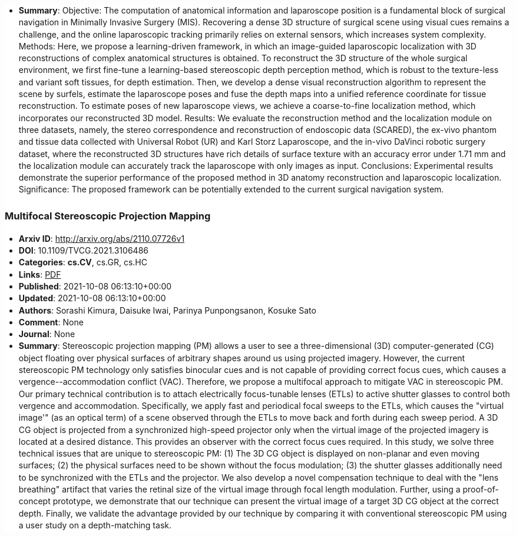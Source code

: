 - **Summary**: Objective: The computation of anatomical information and laparoscope position is a fundamental block of surgical navigation in Minimally Invasive Surgery (MIS). Recovering a dense 3D structure of surgical scene using visual cues remains a challenge, and the online laparoscopic tracking primarily relies on external sensors, which increases system complexity. Methods: Here, we propose a learning-driven framework, in which an image-guided laparoscopic localization with 3D reconstructions of complex anatomical structures is obtained. To reconstruct the 3D structure of the whole surgical environment, we first fine-tune a learning-based stereoscopic depth perception method, which is robust to the texture-less and variant soft tissues, for depth estimation. Then, we develop a dense visual reconstruction algorithm to represent the scene by surfels, estimate the laparoscope poses and fuse the depth maps into a unified reference coordinate for tissue reconstruction. To estimate poses of new laparoscope views, we achieve a coarse-to-fine localization method, which incorporates our reconstructed 3D model. Results: We evaluate the reconstruction method and the localization module on three datasets, namely, the stereo correspondence and reconstruction of endoscopic data (SCARED), the ex-vivo phantom and tissue data collected with Universal Robot (UR) and Karl Storz Laparoscope, and the in-vivo DaVinci robotic surgery dataset, where the reconstructed 3D structures have rich details of surface texture with an accuracy error under 1.71 mm and the localization module can accurately track the laparoscope with only images as input. Conclusions: Experimental results demonstrate the superior performance of the proposed method in 3D anatomy reconstruction and laparoscopic localization. Significance: The proposed framework can be potentially extended to the current surgical navigation system.



### Multifocal Stereoscopic Projection Mapping
- **Arxiv ID**: http://arxiv.org/abs/2110.07726v1
- **DOI**: 10.1109/TVCG.2021.3106486
- **Categories**: **cs.CV**, cs.GR, cs.HC
- **Links**: [PDF](http://arxiv.org/pdf/2110.07726v1)
- **Published**: 2021-10-08 06:13:10+00:00
- **Updated**: 2021-10-08 06:13:10+00:00
- **Authors**: Sorashi Kimura, Daisuke Iwai, Parinya Punpongsanon, Kosuke Sato
- **Comment**: None
- **Journal**: None
- **Summary**: Stereoscopic projection mapping (PM) allows a user to see a three-dimensional (3D) computer-generated (CG) object floating over physical surfaces of arbitrary shapes around us using projected imagery. However, the current stereoscopic PM technology only satisfies binocular cues and is not capable of providing correct focus cues, which causes a vergence--accommodation conflict (VAC). Therefore, we propose a multifocal approach to mitigate VAC in stereoscopic PM. Our primary technical contribution is to attach electrically focus-tunable lenses (ETLs) to active shutter glasses to control both vergence and accommodation. Specifically, we apply fast and periodical focal sweeps to the ETLs, which causes the "virtual image'" (as an optical term) of a scene observed through the ETLs to move back and forth during each sweep period. A 3D CG object is projected from a synchronized high-speed projector only when the virtual image of the projected imagery is located at a desired distance. This provides an observer with the correct focus cues required. In this study, we solve three technical issues that are unique to stereoscopic PM: (1) The 3D CG object is displayed on non-planar and even moving surfaces; (2) the physical surfaces need to be shown without the focus modulation; (3) the shutter glasses additionally need to be synchronized with the ETLs and the projector. We also develop a novel compensation technique to deal with the "lens breathing" artifact that varies the retinal size of the virtual image through focal length modulation. Further, using a proof-of-concept prototype, we demonstrate that our technique can present the virtual image of a target 3D CG object at the correct depth. Finally, we validate the advantage provided by our technique by comparing it with conventional stereoscopic PM using a user study on a depth-matching task.
